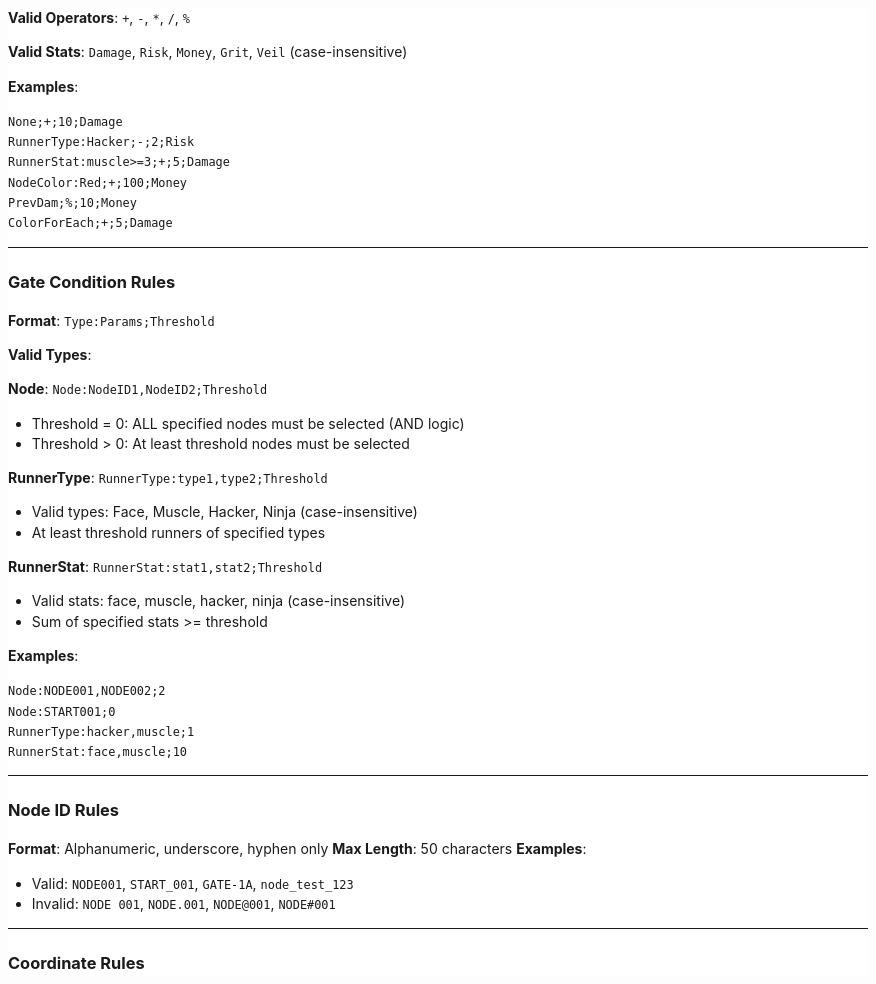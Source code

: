 **Valid Operators**: `+`, `-`, `*`, `/`, `%`

**Valid Stats**: `Damage`, `Risk`, `Money`, `Grit`, `Veil` (case-insensitive)

**Examples**:
```
None;+;10;Damage
RunnerType:Hacker;-;2;Risk
RunnerStat:muscle>=3;+;5;Damage
NodeColor:Red;+;100;Money
PrevDam;%;10;Money
ColorForEach;+;5;Damage
```

---

### Gate Condition Rules

**Format**: `Type:Params;Threshold`

**Valid Types**:

**Node**: `Node:NodeID1,NodeID2;Threshold`
- Threshold = 0: ALL specified nodes must be selected (AND logic)
- Threshold > 0: At least threshold nodes must be selected

**RunnerType**: `RunnerType:type1,type2;Threshold`
- Valid types: Face, Muscle, Hacker, Ninja (case-insensitive)
- At least threshold runners of specified types

**RunnerStat**: `RunnerStat:stat1,stat2;Threshold`
- Valid stats: face, muscle, hacker, ninja (case-insensitive)
- Sum of specified stats >= threshold

**Examples**:
```
Node:NODE001,NODE002;2
Node:START001;0
RunnerType:hacker,muscle;1
RunnerStat:face,muscle;10
```

---

### Node ID Rules

**Format**: Alphanumeric, underscore, hyphen only
**Max Length**: 50 characters
**Examples**:
- Valid: `NODE001`, `START_001`, `GATE-1A`, `node_test_123`
- Invalid: `NODE 001`, `NODE.001`, `NODE@001`, `NODE#001`

---

### Coordinate Rules
